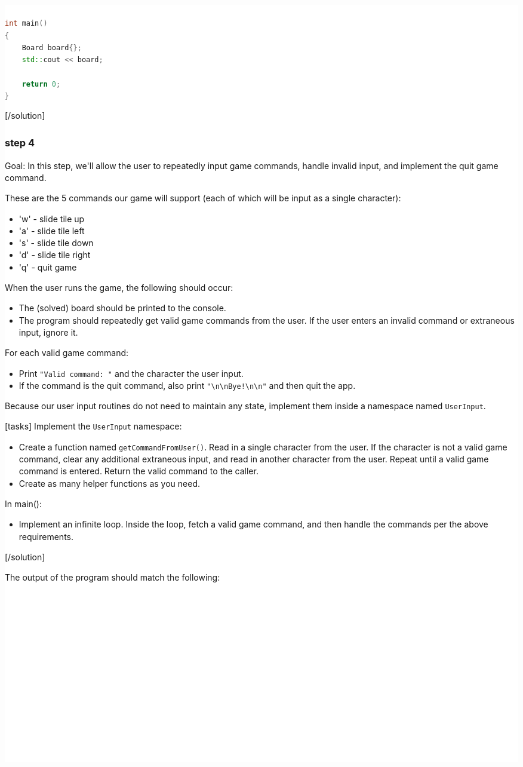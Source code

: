 ```cpp

int main()
{
    Board board{};
    std::cout << board;

    return 0;
}
```
[/solution]

### step 4

Goal: In this step, we'll allow the user to repeatedly input game commands, handle invalid input, and implement the quit game command.

These are the 5 commands our game will support (each of which will be input as a single character):
* 'w' - slide tile up
* 'a' - slide tile left
* 's' - slide tile down
* 'd' - slide tile right
* 'q' - quit game

When the user runs the game, the following should occur:
* The (solved) board should be printed to the console.
* The program should repeatedly get valid game commands from the user.  If the user enters an invalid command or extraneous input, ignore it.

For each valid game command:
* Print `"Valid command: "` and the character the user input.
* If the command is the quit command, also print `"\n\nBye!\n\n"` and then quit the app.

Because our user input routines do not need to maintain any state, implement them inside a namespace named `UserInput`.

[tasks]
Implement the `UserInput` namespace:
* Create a function named `getCommandFromUser()`.  Read in a single character from the user.  If the character is not a valid game command, clear any additional extraneous input, and read in another character from the user.  Repeat until a valid game command is entered.  Return the valid command to the caller.  
* Create as many helper functions as you need.

In main():
* Implement an infinite loop.  Inside the loop, fetch a valid game command, and then handle the commands per the above requirements.

[/solution]

The output of the program should match the following:

```text















```